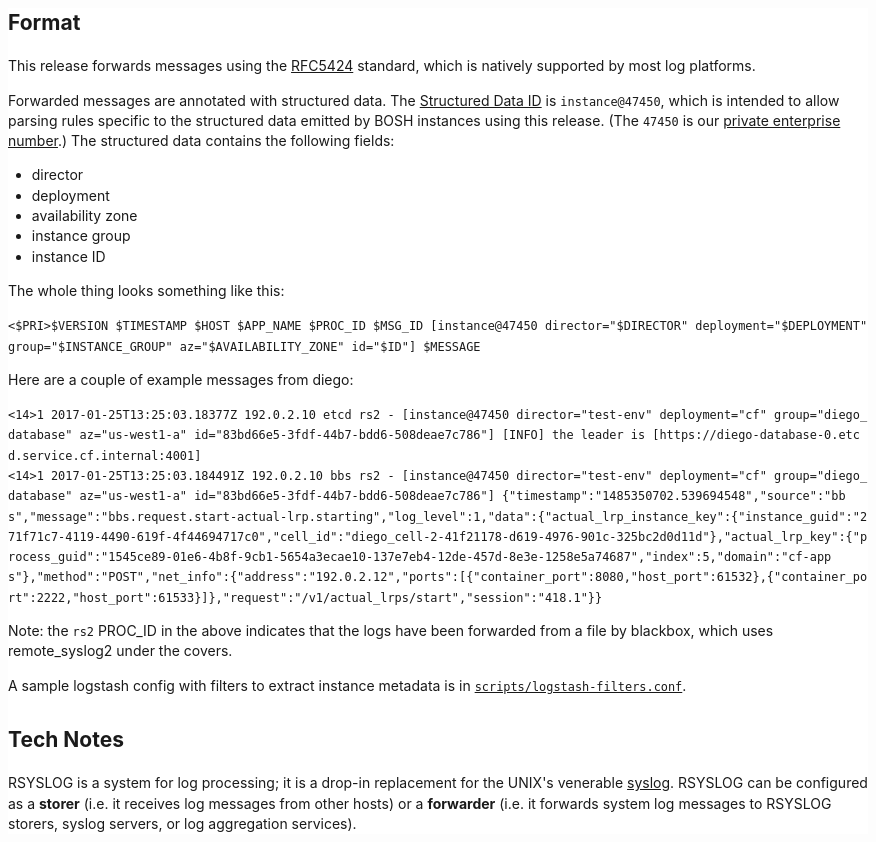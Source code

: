## Format
This release forwards messages
using the [RFC5424][RFC] standard,
which is natively supported by most log platforms.

Forwarded messages are annotated with structured data.
The [Structured Data ID][sd-id] is `instance@47450`,
which is intended to allow parsing rules specific
to the structured data emitted by BOSH instances
using this release.
(The `47450` is our
[private enterprise number][ent-nums].)
The structured data contains the following fields:

- director
- deployment
- availability zone
- instance group
- instance ID

The whole thing looks something like this:
```
<$PRI>$VERSION $TIMESTAMP $HOST $APP_NAME $PROC_ID $MSG_ID [instance@47450 director="$DIRECTOR" deployment="$DEPLOYMENT" group="$INSTANCE_GROUP" az="$AVAILABILITY_ZONE" id="$ID"] $MESSAGE
```

Here are a couple of example messages from diego:

```
<14>1 2017-01-25T13:25:03.18377Z 192.0.2.10 etcd rs2 - [instance@47450 director="test-env" deployment="cf" group="diego_database" az="us-west1-a" id="83bd66e5-3fdf-44b7-bdd6-508deae7c786"] [INFO] the leader is [https://diego-database-0.etcd.service.cf.internal:4001]
<14>1 2017-01-25T13:25:03.184491Z 192.0.2.10 bbs rs2 - [instance@47450 director="test-env" deployment="cf" group="diego_database" az="us-west1-a" id="83bd66e5-3fdf-44b7-bdd6-508deae7c786"] {"timestamp":"1485350702.539694548","source":"bbs","message":"bbs.request.start-actual-lrp.starting","log_level":1,"data":{"actual_lrp_instance_key":{"instance_guid":"271f71c7-4119-4490-619f-4f44694717c0","cell_id":"diego_cell-2-41f21178-d619-4976-901c-325bc2d0d11d"},"actual_lrp_key":{"process_guid":"1545ce89-01e6-4b8f-9cb1-5654a3ecae10-137e7eb4-12de-457d-8e3e-1258e5a74687","index":5,"domain":"cf-apps"},"method":"POST","net_info":{"address":"192.0.2.12","ports":[{"container_port":8080,"host_port":61532},{"container_port":2222,"host_port":61533}]},"request":"/v1/actual_lrps/start","session":"418.1"}}
```
Note: the `rs2` PROC_ID in the above indicates that the logs
have been forwarded from a file by blackbox,
which uses remote_syslog2 under the covers.

A sample logstash config with filters to extract instance metadata
is in [`scripts/logstash-filters.conf`](examples/logstash-filters.conf).

## Tech Notes
RSYSLOG is a system for log processing;
it is a drop-in replacement for the UNIX's venerable [syslog](https://en.wikipedia.org/wiki/Syslog).
RSYSLOG can be configured as a **storer**
(i.e. it receives log messages from other hosts)
or a **forwarder**
(i.e. it forwards system log messages
to RSYSLOG storers, syslog servers, or log aggregation services).


[cf-d]: https://github.com/cloudfoundry/cf-deployment
[cf-d-c-t]: https://github.com/cloudfoundry/cf-deployment-concourse-tasks
[durandal-env]: https://github.com/cloudfoundry/durandal-env
[ent-nums]: https://tools.ietf.org/html/rfc5424#section-7.2.2
[forwarder-spec-page]: https://bosh.io/jobs/syslog_forwarder?source=github.com/cloudfoundry/syslog-release
[go-installation]: https://golang.org/doc/install
[leela-env]: https://github.com/cloudfoundry/leela-env
[RFC]: https://tools.ietf.org/html/rfc5424
[sd-id]: https://tools.ietf.org/html/rfc5424#section-6.3.2
[storer-spec-page]: https://bosh.io/jobs/syslog_storer?source=github.com/cloudfoundry/syslog-release
[syslog-ci-private]: https://github.com/cloudfoundry/syslog-ci-private
[syslog-addon-ops]: https://github.com/cloudfoundry/cf-deployment/tree/master/operations/addons
[syslog-bosh-io]: https://bosh.io/releases/github.com/cloudfoundry/syslog-release
[test-readme]: tests/README.md
[tracker]: https://www.pivotaltracker.com/n/projects/2126318
[tycho-env]: https://www.github.com/cloudfoundry/tycho-env
[windows-syslog]: https://github.com/cloudfoundry/windows-syslog-release